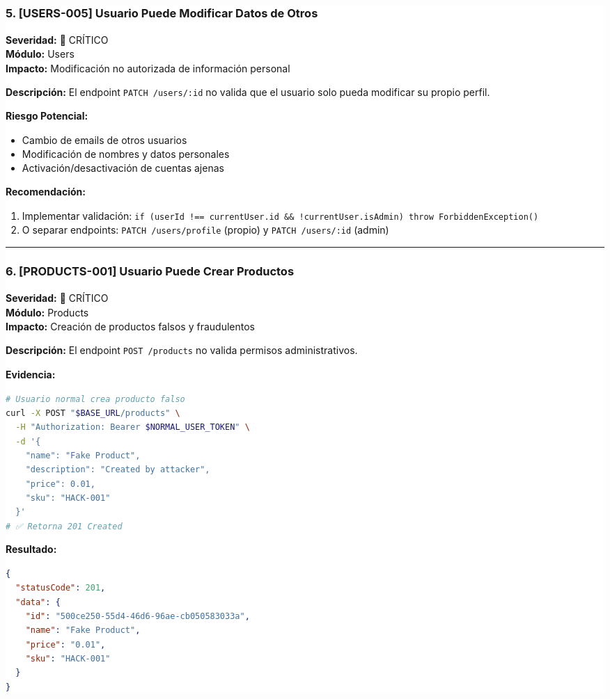 ### 5. **[USERS-005] Usuario Puede Modificar Datos de Otros**

**Severidad:** 🔴 CRÍTICO  
**Módulo:** Users  
**Impacto:** Modificación no autorizada de información personal

**Descripción:**
El endpoint `PATCH /users/:id` no valida que el usuario solo pueda modificar su propio perfil.

**Riesgo Potencial:**

- Cambio de emails de otros usuarios
- Modificación de nombres y datos personales
- Activación/desactivación de cuentas ajenas

**Recomendación:**

1. Implementar validación: `if (userId !== currentUser.id && !currentUser.isAdmin) throw ForbiddenException()`
2. O separar endpoints: `PATCH /users/profile` (propio) y `PATCH /users/:id` (admin)

---

### 6. **[PRODUCTS-001] Usuario Puede Crear Productos**

**Severidad:** 🔴 CRÍTICO  
**Módulo:** Products  
**Impacto:** Creación de productos falsos y fraudulentos

**Descripción:**
El endpoint `POST /products` no valida permisos administrativos.

**Evidencia:**

```bash
# Usuario normal crea producto falso
curl -X POST "$BASE_URL/products" \
  -H "Authorization: Bearer $NORMAL_USER_TOKEN" \
  -d '{
    "name": "Fake Product",
    "description": "Created by attacker",
    "price": 0.01,
    "sku": "HACK-001"
  }'
# ✅ Retorna 201 Created
```

**Resultado:**

```json
{
  "statusCode": 201,
  "data": {
    "id": "500ce250-55d4-46d6-96ae-cb050583033a",
    "name": "Fake Product",
    "price": "0.01",
    "sku": "HACK-001"
  }
}
```
